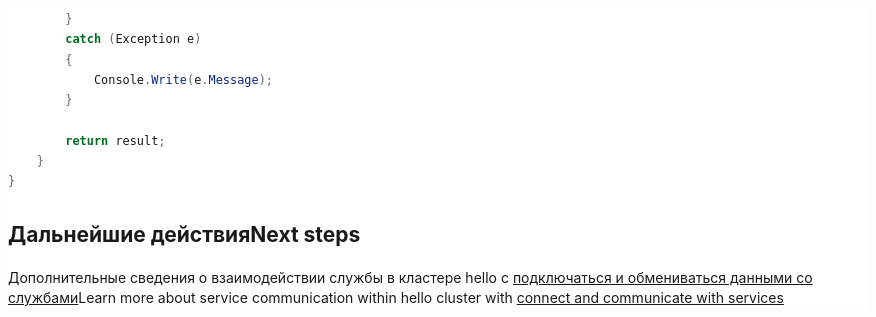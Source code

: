 ```csharp
        }
        catch (Exception e)
        {
            Console.Write(e.Message);
        }

        return result;
    }
}
```

## <a name="next-steps"></a><span data-ttu-id="005f4-138">Дальнейшие действия</span><span class="sxs-lookup"><span data-stu-id="005f4-138">Next steps</span></span>
<span data-ttu-id="005f4-139">Дополнительные сведения о взаимодействии службы в кластере hello с [подключаться и обмениваться данными со службами](service-fabric-connect-and-communicate-with-services.md)</span><span class="sxs-lookup"><span data-stu-id="005f4-139">Learn more about service communication within hello cluster with  [connect and communicate with services](service-fabric-connect-and-communicate-with-services.md)</span></span>

[0]: ./media/service-fabric-connect-and-communicate-with-services/dns.png
[1]: ./media/service-fabric-dnsservice/servicefabric-explorer-dns.PNG
[2]: ./media/service-fabric-dnsservice/DNSService.PNG
